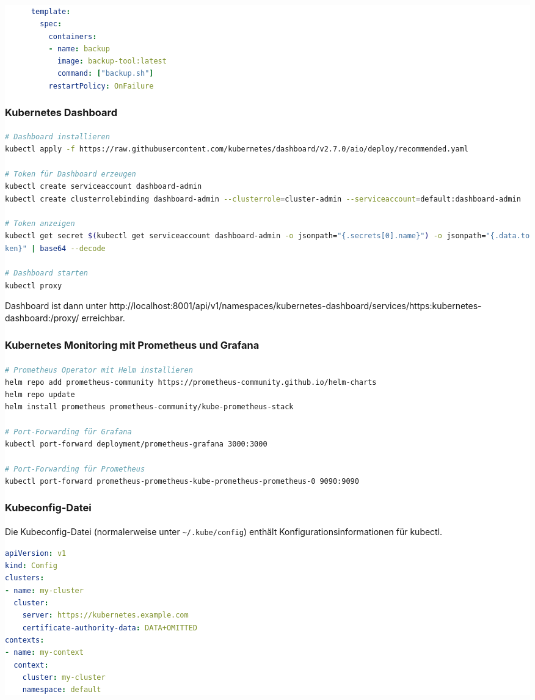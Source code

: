 ```yaml
      template:
        spec:
          containers:
          - name: backup
            image: backup-tool:latest
            command: ["backup.sh"]
          restartPolicy: OnFailure
```

### Kubernetes Dashboard

```bash
# Dashboard installieren
kubectl apply -f https://raw.githubusercontent.com/kubernetes/dashboard/v2.7.0/aio/deploy/recommended.yaml

# Token für Dashboard erzeugen
kubectl create serviceaccount dashboard-admin
kubectl create clusterrolebinding dashboard-admin --clusterrole=cluster-admin --serviceaccount=default:dashboard-admin

# Token anzeigen
kubectl get secret $(kubectl get serviceaccount dashboard-admin -o jsonpath="{.secrets[0].name}") -o jsonpath="{.data.token}" | base64 --decode

# Dashboard starten
kubectl proxy
```

Dashboard ist dann unter http://localhost:8001/api/v1/namespaces/kubernetes-dashboard/services/https:kubernetes-dashboard:/proxy/ erreichbar.

### Kubernetes Monitoring mit Prometheus und Grafana

```bash
# Prometheus Operator mit Helm installieren
helm repo add prometheus-community https://prometheus-community.github.io/helm-charts
helm repo update
helm install prometheus prometheus-community/kube-prometheus-stack

# Port-Forwarding für Grafana
kubectl port-forward deployment/prometheus-grafana 3000:3000

# Port-Forwarding für Prometheus
kubectl port-forward prometheus-prometheus-kube-prometheus-prometheus-0 9090:9090
```

### Kubeconfig-Datei

Die Kubeconfig-Datei (normalerweise unter `~/.kube/config`) enthält Konfigurationsinformationen für kubectl.

```yaml
apiVersion: v1
kind: Config
clusters:
- name: my-cluster
  cluster:
    server: https://kubernetes.example.com
    certificate-authority-data: DATA+OMITTED
contexts:
- name: my-context
  context:
    cluster: my-cluster
    namespace: default
```